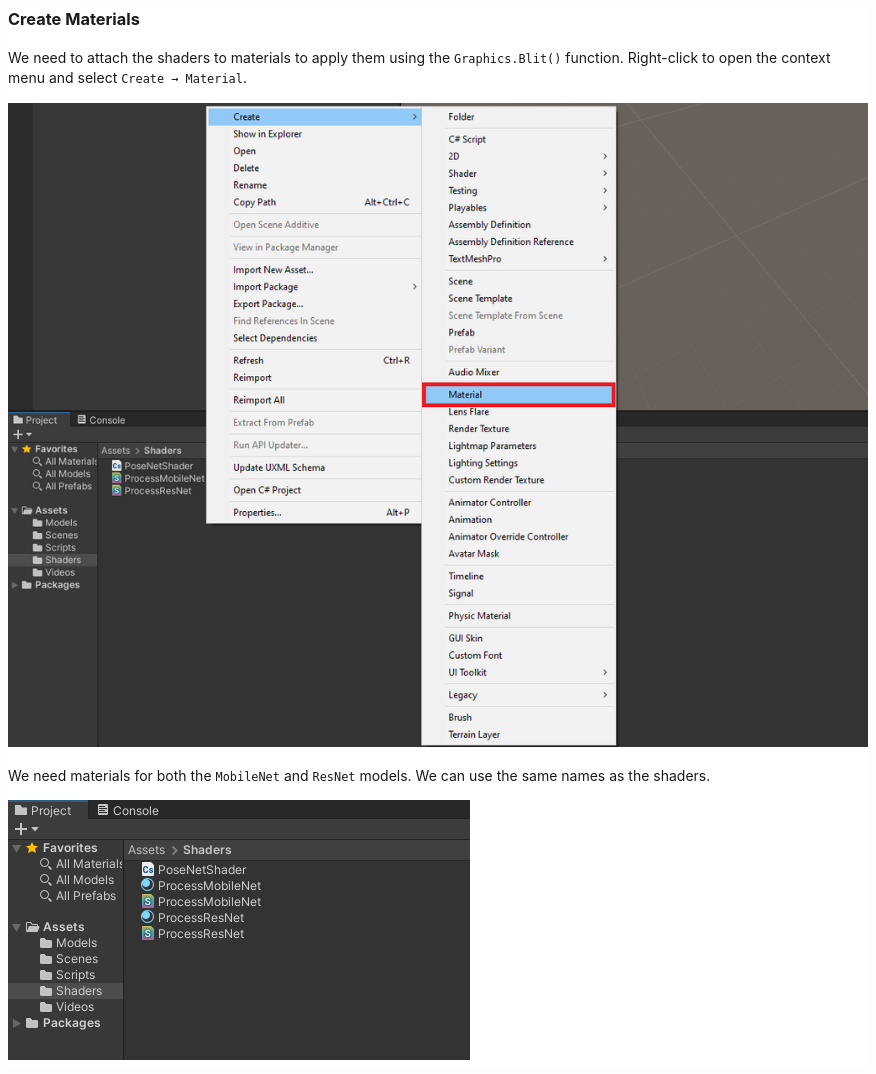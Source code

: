 

### Create Materials

We need to attach the shaders to materials to apply them using the `Graphics.Blit()` function. Right-click to open the context menu and select `Create → Material`. 

![create-material](..\images\barracuda-posenet-tutorial-v2\webgl\create-material.png)

We need materials for both the `MobileNet` and `ResNet` models. We can use the same names as the shaders.

![name-materials](..\images\barracuda-posenet-tutorial-v2\webgl\name-materials.png)
